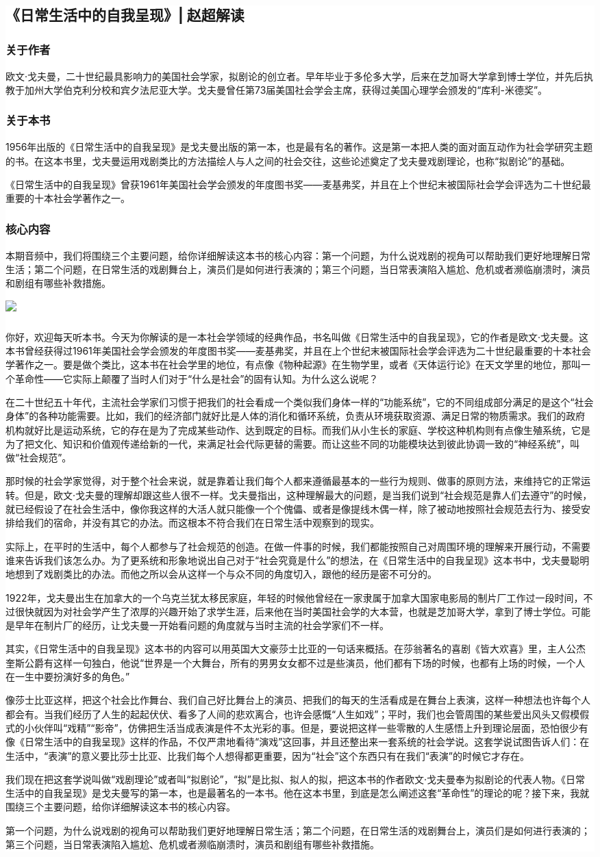 ## 《日常生活中的自我呈现》| 赵超解读

### 关于作者

欧文·戈夫曼，二十世纪最具影响力的美国社会学家，拟剧论的创立者。早年毕业于多伦多大学，后来在芝加哥大学拿到博士学位，并先后执教于加州大学伯克利分校和宾夕法尼亚大学。戈夫曼曾任第73届美国社会学会主席，获得过美国心理学会颁发的“库利-米德奖”。

### 关于本书 

1956年出版的《日常生活中的自我呈现》是戈夫曼出版的第一本，也是最有名的著作。这是第一本把人类的面对面互动作为社会学研究主题的书。在这本书里，戈夫曼运用戏剧类比的方法描绘人与人之间的社会交往，这些论述奠定了戈夫曼戏剧理论，也称“拟剧论”的基础。

《日常生活中的自我呈现》曾获1961年美国社会学会颁发的年度图书奖——麦基弗奖，并且在上个世纪末被国际社会学会评选为二十世纪最重要的十本社会学著作之一。

### 核心内容

本期音频中，我们将围绕三个主要问题，给你详细解读这本书的核心内容：第一个问题，为什么说戏剧的视角可以帮助我们更好地理解日常生活；第二个问题，在日常生活的戏剧舞台上，演员们是如何进行表演的；第三个问题，当日常表演陷入尴尬、危机或者濒临崩溃时，演员和剧组有哪些补救措施。

<img  src="https://piccdn3.umiwi.com/img/201806/11/201806111615102199635297.png" width="2180"/>

###  



你好，欢迎每天听本书。今天为你解读的是一本社会学领域的经典作品，书名叫做《日常生活中的自我呈现》，它的作者是欧文·戈夫曼。这本书曾经获得过1961年美国社会学会颁发的年度图书奖——麦基弗奖，并且在上个世纪末被国际社会学会评选为二十世纪最重要的十本社会学著作之一。要是做个类比，这本书在社会学里的地位，有点像《物种起源》在生物学里，或者《天体运行论》在天文学里的地位，那叫一个革命性——它实际上颠覆了当时人们对于“什么是社会”的固有认知。为什么这么说呢？

在二十世纪五十年代，主流社会学家们习惯于把我们的社会看成一个类似我们身体一样的“功能系统”，它的不同组成部分满足的是这个“社会身体”的各种功能需要。比如，我们的经济部门就好比是人体的消化和循环系统，负责从环境获取资源、满足日常的物质需求。我们的政府机构就好比是运动系统，它的存在是为了完成某些动作、达到既定的目标。而我们从小生长的家庭、学校这种机构则有点像生殖系统，它是为了把文化、知识和价值观传递给新的一代，来满足社会代际更替的需要。而让这些不同的功能模块达到彼此协调一致的“神经系统”，叫做“社会规范”。

那时候的社会学家觉得，对于整个社会来说，就是靠着让我们每个人都来遵循最基本的一些行为规则、做事的原则方法，来维持它的正常运转。但是，欧文·戈夫曼的理解却跟这些人很不一样。戈夫曼指出，这种理解最大的问题，是当我们说到“社会规范是靠人们去遵守”的时候，就已经假设了在社会生活中，像你我这样的大活人就只能像一个个傀儡、或者是像提线木偶一样，除了被动地按照社会规范去行为、接受安排给我们的宿命，并没有其它的办法。而这根本不符合我们在日常生活中观察到的现实。

实际上，在平时的生活中，每个人都参与了社会规范的创造。在做一件事的时候，我们都能按照自己对周围环境的理解来开展行动，不需要谁来告诉我们该怎么办。为了更系统和形象地说出自己对于“社会究竟是什么”的想法，在《日常生活中的自我呈现》这本书中，戈夫曼聪明地想到了戏剧类比的办法。而他之所以会从这样一个与众不同的角度切入，跟他的经历是密不可分的。

1922年，戈夫曼出生在加拿大的一个乌克兰犹太移民家庭，年轻的时候他曾经在一家隶属于加拿大国家电影局的制片厂工作过一段时间，不过很快就因为对社会学产生了浓厚的兴趣开始了求学生涯，后来他在当时美国社会学的大本营，也就是芝加哥大学，拿到了博士学位。可能是早年在制片厂的经历，让戈夫曼一开始看问题的角度就与当时主流的社会学家们不一样。

其实，《日常生活中的自我呈现》这本书的内容可以用英国大文豪莎士比亚的一句话来概括。在莎翁著名的喜剧《皆大欢喜》里，主人公杰奎斯公爵有这样一句独白，他说“世界是一个大舞台，所有的男男女女都不过是些演员，他们都有下场的时候，也都有上场的时候，一个人在一生中要扮演好多的角色。”

像莎士比亚这样，把这个社会比作舞台、我们自己好比舞台上的演员、把我们的每天的生活看成是在舞台上表演，这样一种想法也许每个人都会有。当我们经历了人生的起起伏伏、看多了人间的悲欢离合，也许会感慨“人生如戏”；平时，我们也会管周围的某些爱出风头又假模假式的小伙伴叫“戏精”“影帝”，仿佛把生活当成表演是件不太光彩的事。但是，要说把这样一些零散的人生感悟上升到理论层面，恐怕很少有像《日常生活中的自我呈现》这样的作品，不仅严肃地看待“演戏”这回事，并且还整出来一套系统的社会学说。这套学说试图告诉人们：在生活中，“表演”的意义要比莎士比亚、比我们每个人想得都更重要，因为“社会”这个东西只有在我们“表演”的时候它才存在。

我们现在把这套学说叫做“戏剧理论”或者叫“拟剧论”，“拟”是比拟、拟人的拟，把这本书的作者欧文·戈夫曼奉为拟剧论的代表人物。《日常生活中的自我呈现》是戈夫曼写的第一本，也是最著名的一本书。他在这本书里，到底是怎么阐述这套“革命性”的理论的呢？接下来，我就围绕三个主要问题，给你详细解读这本书的核心内容。

第一个问题，为什么说戏剧的视角可以帮助我们更好地理解日常生活；第二个问题，在日常生活的戏剧舞台上，演员们是如何进行表演的；第三个问题，当日常表演陷入尴尬、危机或者濒临崩溃时，演员和剧组有哪些补救措施。
